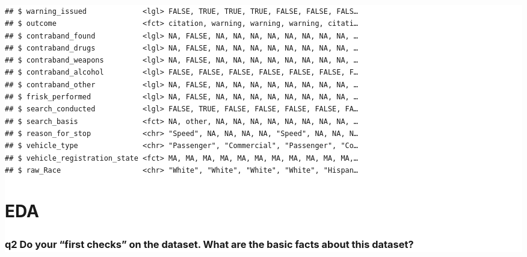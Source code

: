     ## $ warning_issued             <lgl> FALSE, TRUE, TRUE, TRUE, FALSE, FALSE, FALS…
    ## $ outcome                    <fct> citation, warning, warning, warning, citati…
    ## $ contraband_found           <lgl> NA, FALSE, NA, NA, NA, NA, NA, NA, NA, NA, …
    ## $ contraband_drugs           <lgl> NA, FALSE, NA, NA, NA, NA, NA, NA, NA, NA, …
    ## $ contraband_weapons         <lgl> NA, FALSE, NA, NA, NA, NA, NA, NA, NA, NA, …
    ## $ contraband_alcohol         <lgl> FALSE, FALSE, FALSE, FALSE, FALSE, FALSE, F…
    ## $ contraband_other           <lgl> NA, FALSE, NA, NA, NA, NA, NA, NA, NA, NA, …
    ## $ frisk_performed            <lgl> NA, FALSE, NA, NA, NA, NA, NA, NA, NA, NA, …
    ## $ search_conducted           <lgl> FALSE, TRUE, FALSE, FALSE, FALSE, FALSE, FA…
    ## $ search_basis               <fct> NA, other, NA, NA, NA, NA, NA, NA, NA, NA, …
    ## $ reason_for_stop            <chr> "Speed", NA, NA, NA, NA, "Speed", NA, NA, N…
    ## $ vehicle_type               <chr> "Passenger", "Commercial", "Passenger", "Co…
    ## $ vehicle_registration_state <fct> MA, MA, MA, MA, MA, MA, MA, MA, MA, MA, MA,…
    ## $ raw_Race                   <chr> "White", "White", "White", "White", "Hispan…

# EDA



### **q2** Do your “first checks” on the dataset. What are the basic facts about this dataset?
